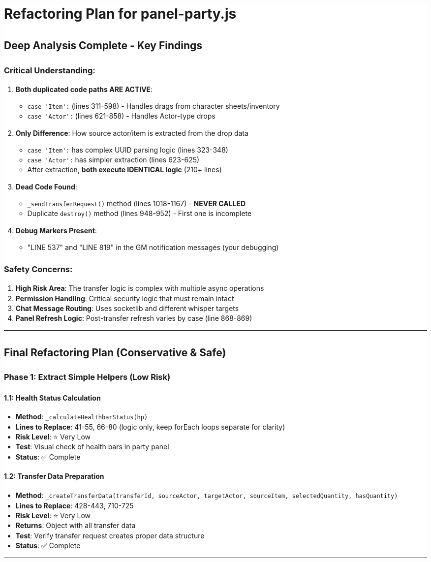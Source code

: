 # Refactoring Plan for panel-party.js

## Deep Analysis Complete - Key Findings

### Critical Understanding:

1. **Both duplicated code paths ARE ACTIVE**:
   - `case 'Item':` (lines 311-598) - Handles drags from character sheets/inventory
   - `case 'Actor':` (lines 621-858) - Handles Actor-type drops
   
2. **Only Difference**: How source actor/item is extracted from the drop data
   - `case 'Item':` has complex UUID parsing logic (lines 323-348)
   - `case 'Actor':` has simpler extraction (lines 623-625)
   - After extraction, **both execute IDENTICAL logic** (210+ lines)

3. **Dead Code Found**:
   - `_sendTransferRequest()` method (lines 1018-1167) - **NEVER CALLED**
   - Duplicate `destroy()` method (lines 948-952) - First one is incomplete

4. **Debug Markers Present**: 
   - "LINE 537" and "LINE 819" in the GM notification messages (your debugging)

### Safety Concerns:

1. **High Risk Area**: The transfer logic is complex with multiple async operations
2. **Permission Handling**: Critical security logic that must remain intact
3. **Chat Message Routing**: Uses socketlib and different whisper targets
4. **Panel Refresh Logic**: Post-transfer refresh varies by case (line 868-869)

---

## Final Refactoring Plan (Conservative & Safe)

### Phase 1: Extract Simple Helpers (Low Risk)

#### **1.1: Health Status Calculation**
- **Method**: `_calculateHealthbarStatus(hp)`
- **Lines to Replace**: 41-55, 66-80 (logic only, keep forEach loops separate for clarity)
- **Risk Level**: ⭐ Very Low
- **Test**: Visual check of health bars in party panel
- **Status**: ✅ Complete

#### **1.2: Transfer Data Preparation**
- **Method**: `_createTransferData(transferId, sourceActor, targetActor, sourceItem, selectedQuantity, hasQuantity)`
- **Lines to Replace**: 428-443, 710-725
- **Risk Level**: ⭐ Very Low
- **Returns**: Object with all transfer data
- **Test**: Verify transfer request creates proper data structure
- **Status**: ✅ Complete

---
